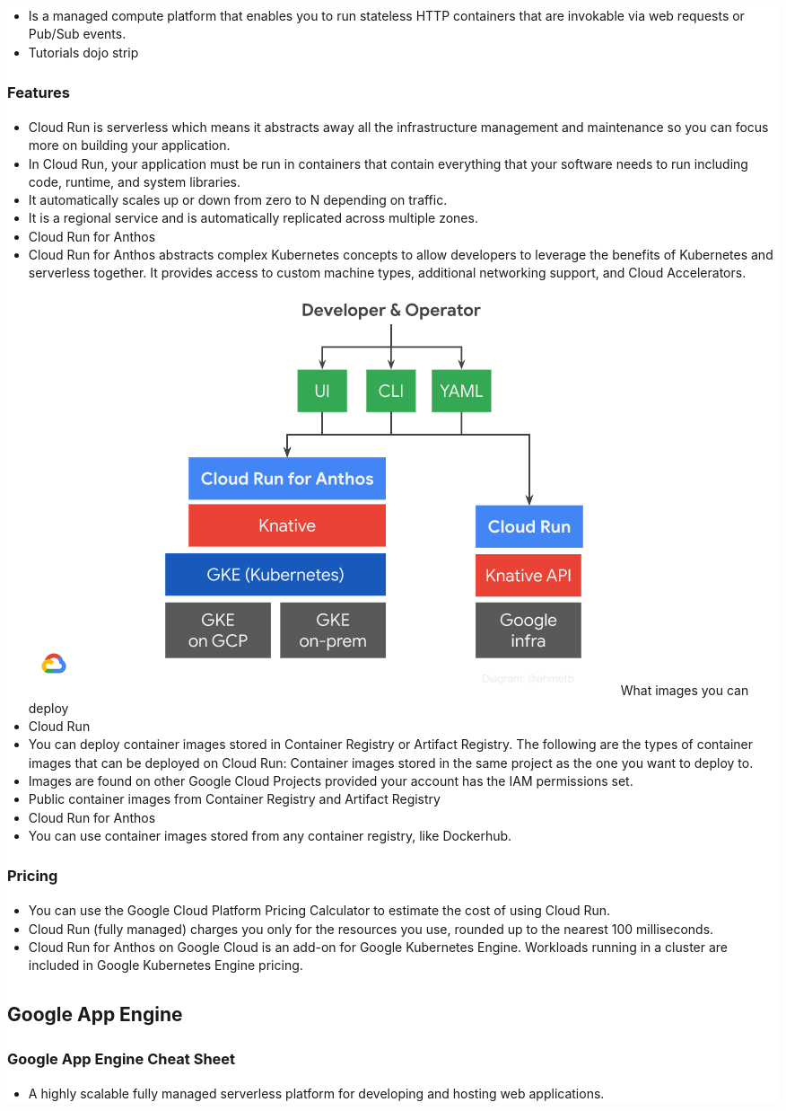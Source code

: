 *   Is a managed compute platform that enables you to run stateless HTTP containers that are invokable via web requests or Pub/Sub events.
*   Tutorials dojo strip
### Features
*   Cloud Run is serverless which means it abstracts away all the infrastructure management and maintenance so you can focus more on building your application.
*   In Cloud Run, your application must be run in containers that contain everything that your software needs to run including code, runtime, and system libraries.
*   It automatically scales up or down from zero to N depending on traffic.
*   It is a regional service and is automatically replicated across multiple zones.
*   Cloud Run for Anthos
*   Cloud Run for Anthos abstracts complex Kubernetes concepts to allow developers to leverage the benefits of Kubernetes and serverless together. It provides access to custom machine types, additional networking support, and Cloud Accelerators.
  ![GCP](images/GCP_Compute_Services/Cloud-Run-vs-Cloud-Run-for-Anthos.png)
  What images you can deploy
*   Cloud Run
*   You can deploy container images stored in Container Registry or Artifact Registry. The following are the types of container images that can be deployed on Cloud Run:
  Container images stored in the same project as the one you want to deploy to.
*   Images are found on other Google Cloud Projects provided your account has the IAM permissions set.
*   Public container images from Container Registry and Artifact Registry
*   Cloud Run for Anthos
*   You can use container images stored from any container registry, like Dockerhub.
### Pricing
*   You can use the Google Cloud Platform Pricing Calculator to estimate the cost of using Cloud Run.
*   Cloud Run (fully managed) charges you only for the resources you use, rounded up to the nearest 100 milliseconds.
*   Cloud Run for Anthos on Google Cloud is an add-on for Google Kubernetes Engine. Workloads running in a cluster are included in Google Kubernetes Engine pricing.
## Google App Engine
### Google App Engine Cheat Sheet
*   A highly scalable fully managed serverless platform for developing and hosting web applications.